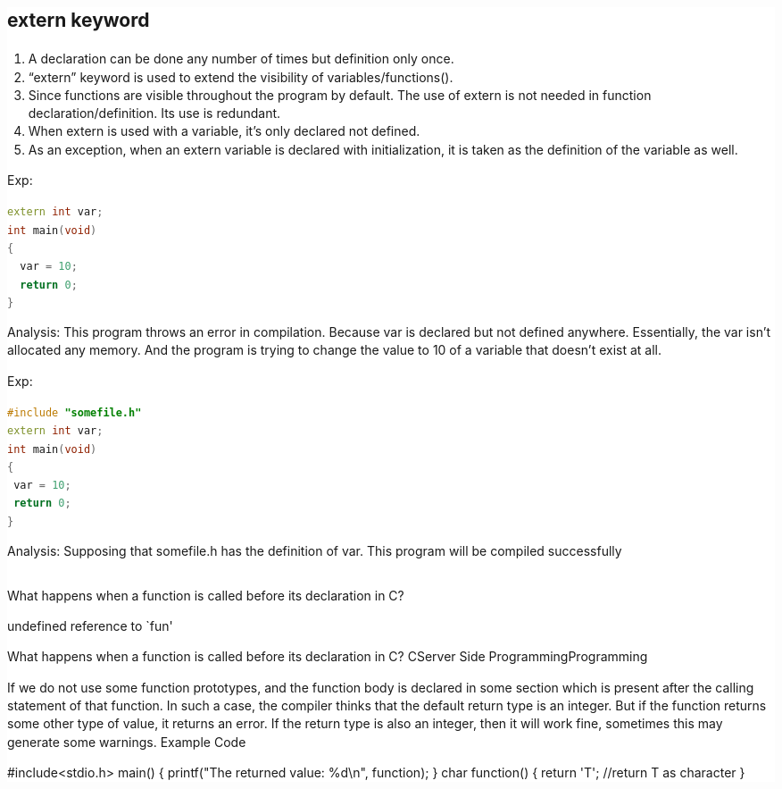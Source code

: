 

## extern keyword
1. A declaration can be done any number of times but definition only once.
2. “extern” keyword is used to extend the visibility of variables/functions().
3. Since functions are visible throughout the program by default. The use of extern is not needed in function declaration/definition. Its use is redundant.
4. When extern is used with a variable, it’s only declared not defined.
5. As an exception, when an extern variable is declared with initialization, it is taken as the definition of the variable as well.

Exp:
```c++
extern int var; 
int main(void) 
{ 
  var = 10; 
  return 0; 
} 
```
Analysis: This program throws an error in compilation. Because var is declared but not defined anywhere. Essentially, the var isn’t allocated any memory. And the program is trying to change the value to 10 of a variable that doesn’t exist at all.

Exp:
```c++
#include "somefile.h" 
extern int var; 
int main(void) 
{ 
 var = 10; 
 return 0; 
}
```
Analysis: Supposing that somefile.h has the definition of var. This program will be compiled successfully


##
What happens when a function is called before its declaration in C?

undefined reference to `fun'

What happens when a function is called before its declaration in C?
CServer Side ProgrammingProgramming

If we do not use some function prototypes, and the function body is declared in some section which is present after the calling statement of that function. In such a case, the compiler thinks that the default return type is an integer. But if the function returns some other type of value, it returns an error. If the return type is also an integer, then it will work fine, sometimes this may generate some warnings.
Example Code

#include<stdio.h>
main() {
    printf("The returned value: %d\n", function);
}
char function() {
   return 'T'; //return T as character
}
